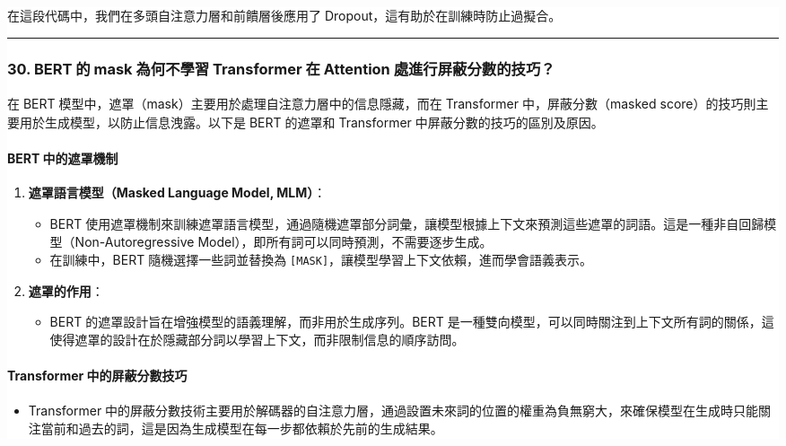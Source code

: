 在這段代碼中，我們在多頭自注意力層和前饋層後應用了 Dropout，這有助於在訓練時防止過擬合。

---

### 30. BERT 的 mask 為何不學習 Transformer 在 Attention 處進行屏蔽分數的技巧？

在 BERT 模型中，遮罩（mask）主要用於處理自注意力層中的信息隱藏，而在 Transformer 中，屏蔽分數（masked score）的技巧則主要用於生成模型，以防止信息洩露。以下是 BERT 的遮罩和 Transformer 中屏蔽分數的技巧的區別及原因。

#### BERT 中的遮罩機制

1. **遮罩語言模型（Masked Language Model, MLM）**：
    
    - BERT 使用遮罩機制來訓練遮罩語言模型，通過隨機遮罩部分詞彙，讓模型根據上下文來預測這些遮罩的詞語。這是一種非自回歸模型（Non-Autoregressive Model），即所有詞可以同時預測，不需要逐步生成。
    - 在訓練中，BERT 隨機選擇一些詞並替換為 `[MASK]`，讓模型學習上下文依賴，進而學會語義表示。
2. **遮罩的作用**：
    
    - BERT 的遮罩設計旨在增強模型的語義理解，而非用於生成序列。BERT 是一種雙向模型，可以同時關注到上下文所有詞的關係，這使得遮罩的設計在於隱藏部分詞以學習上下文，而非限制信息的順序訪問。

#### Transformer 中的屏蔽分數技巧

- Transformer 中的屏蔽分數技術主要用於解碼器的自注意力層，通過設置未來詞的位置的權重為負無窮大，來確保模型在生成時只能關注當前和過去的詞，這是因為生成模型在每一步都依賴於先前的生成結果。
